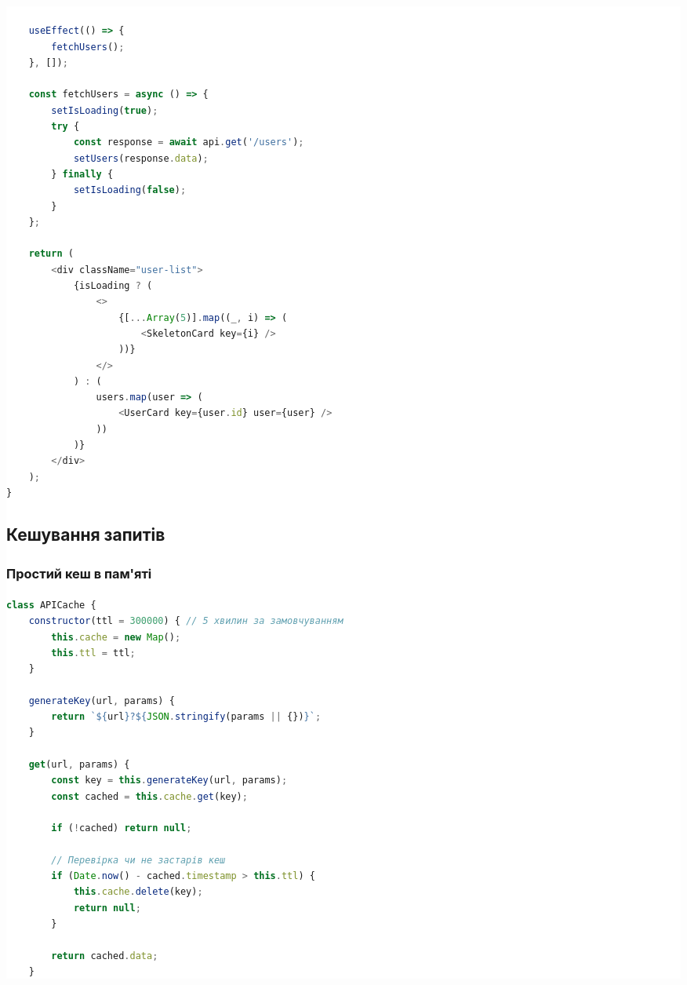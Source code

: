 ```javascript

    useEffect(() => {
        fetchUsers();
    }, []);

    const fetchUsers = async () => {
        setIsLoading(true);
        try {
            const response = await api.get('/users');
            setUsers(response.data);
        } finally {
            setIsLoading(false);
        }
    };

    return (
        <div className="user-list">
            {isLoading ? (
                <>
                    {[...Array(5)].map((_, i) => (
                        <SkeletonCard key={i} />
                    ))}
                </>
            ) : (
                users.map(user => (
                    <UserCard key={user.id} user={user} />
                ))
            )}
        </div>
    );
}
```

## Кешування запитів

### Простий кеш в пам'яті

```javascript
class APICache {
    constructor(ttl = 300000) { // 5 хвилин за замовчуванням
        this.cache = new Map();
        this.ttl = ttl;
    }

    generateKey(url, params) {
        return `${url}?${JSON.stringify(params || {})}`;
    }

    get(url, params) {
        const key = this.generateKey(url, params);
        const cached = this.cache.get(key);
        
        if (!cached) return null;
        
        // Перевірка чи не застарів кеш
        if (Date.now() - cached.timestamp > this.ttl) {
            this.cache.delete(key);
            return null;
        }
        
        return cached.data;
    }

```